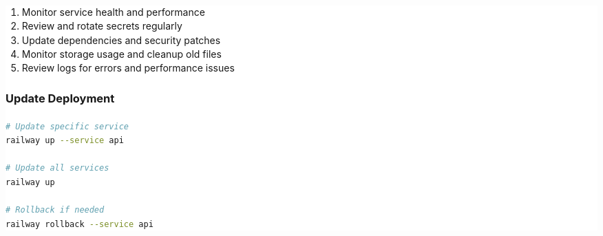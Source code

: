 1. Monitor service health and performance
2. Review and rotate secrets regularly
3. Update dependencies and security patches
4. Monitor storage usage and cleanup old files
5. Review logs for errors and performance issues

### Update Deployment

```bash
# Update specific service
railway up --service api

# Update all services
railway up

# Rollback if needed
railway rollback --service api
```